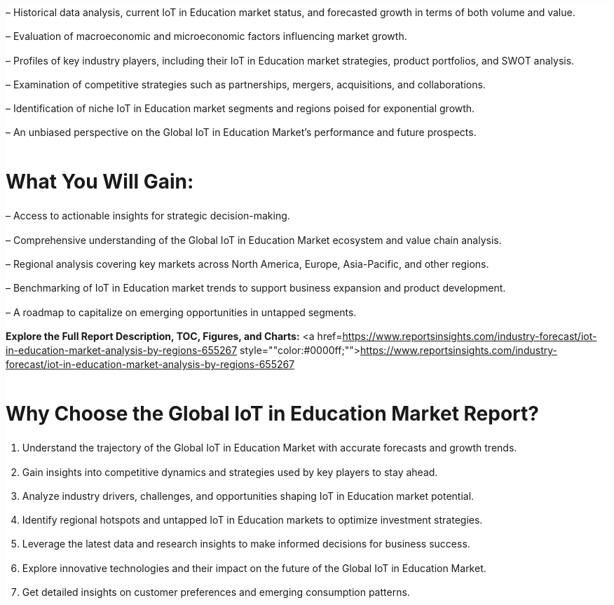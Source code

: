 – Historical data analysis, current IoT in Education market status, and forecasted growth in terms of both volume and value.

– Evaluation of macroeconomic and microeconomic factors influencing market growth.

– Profiles of key industry players, including their IoT in Education market strategies, product portfolios, and SWOT analysis.

– Examination of competitive strategies such as partnerships, mergers, acquisitions, and collaborations.

– Identification of niche IoT in Education market segments and regions poised for exponential growth.

– An unbiased perspective on the Global IoT in Education Market’s performance and future prospects.

# <strong>What You Will Gain:</strong>

– Access to actionable insights for strategic decision-making.

– Comprehensive understanding of the Global IoT in Education Market ecosystem and value chain analysis.

– Regional analysis covering key markets across North America, Europe, Asia-Pacific, and other regions.

– Benchmarking of IoT in Education market trends to support business expansion and product development.

– A roadmap to capitalize on emerging opportunities in untapped segments.

<strong>Explore the Full Report Description, TOC, Figures, and Charts:</strong>
<a href=https://www.reportsinsights.com/industry-forecast/iot-in-education-market-analysis-by-regions-655267 style=""color:#0000ff;"">https://www.reportsinsights.com/industry-forecast/iot-in-education-market-analysis-by-regions-655267</a>

# <strong>Why Choose the Global IoT in Education Market Report?</strong>

1. Understand the trajectory of the Global IoT in Education Market with accurate forecasts and growth trends.

2. Gain insights into competitive dynamics and strategies used by key players to stay ahead.

3. Analyze industry drivers, challenges, and opportunities shaping IoT in Education market potential.

4. Identify regional hotspots and untapped IoT in Education markets to optimize investment strategies.

5. Leverage the latest data and research insights to make informed decisions for business success.

6. Explore innovative technologies and their impact on the future of the Global IoT in Education Market.

7. Get detailed insights on customer preferences and emerging consumption patterns.
